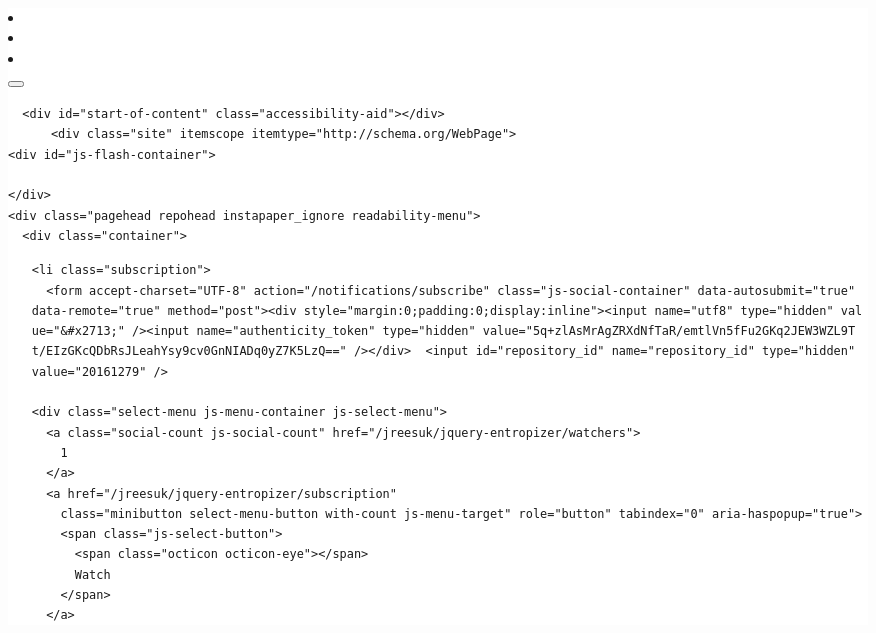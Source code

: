   <li class="header-nav-item">
        <a href="/notifications" aria-label="You have no unread notifications" class="header-nav-link notification-indicator tooltipped tooltipped-s" data-ga-click="Header, go to notifications, icon:read" data-hotkey="g n">
        <span class="mail-status all-read"></span>
        <span class="octicon octicon-inbox"></span>
</a>
  </li>

  <li class="header-nav-item">
    <a class="header-nav-link tooltipped tooltipped-s" href="/settings/profile" id="account_settings" aria-label="Settings" data-ga-click="Header, go to settings, icon:settings">
      <span class="octicon octicon-gear"></span>
    </a>
  </li>

  <li class="header-nav-item">
    <form accept-charset="UTF-8" action="/logout" class="logout-form" method="post"><div style="margin:0;padding:0;display:inline"><input name="utf8" type="hidden" value="&#x2713;" /><input name="authenticity_token" type="hidden" value="hjhivp1/zRpNUb3TU8Sj49v1TiCZdbBYzFrrsOaZjWSkyBOVfQzv7kmA93vrdu++D4cc+oin8CxV2g3g9Dk8uA==" /></div>
      <button class="header-nav-link sign-out-button tooltipped tooltipped-s" aria-label="Sign out" data-ga-click="Header, sign out, icon:logout">
        <span class="octicon octicon-sign-out"></span>
      </button>
</form>  </li>

</ul>


    
  </div>
</div>

      

        


      <div id="start-of-content" class="accessibility-aid"></div>
          <div class="site" itemscope itemtype="http://schema.org/WebPage">
    <div id="js-flash-container">
      
    </div>
    <div class="pagehead repohead instapaper_ignore readability-menu">
      <div class="container">
        
<ul class="pagehead-actions">

    <li class="subscription">
      <form accept-charset="UTF-8" action="/notifications/subscribe" class="js-social-container" data-autosubmit="true" data-remote="true" method="post"><div style="margin:0;padding:0;display:inline"><input name="utf8" type="hidden" value="&#x2713;" /><input name="authenticity_token" type="hidden" value="5q+zlAsMrAgZRXdNfTaR/emtlVn5fFu2GKq2JEW3WZL9Tt/EIzGKcQDbRsJLeahYsy9cv0GnNIADq0yZ7K5LzQ==" /></div>  <input id="repository_id" name="repository_id" type="hidden" value="20161279" />

    <div class="select-menu js-menu-container js-select-menu">
      <a class="social-count js-social-count" href="/jreesuk/jquery-entropizer/watchers">
        1
      </a>
      <a href="/jreesuk/jquery-entropizer/subscription"
        class="minibutton select-menu-button with-count js-menu-target" role="button" tabindex="0" aria-haspopup="true">
        <span class="js-select-button">
          <span class="octicon octicon-eye"></span>
          Watch
        </span>
      </a>
